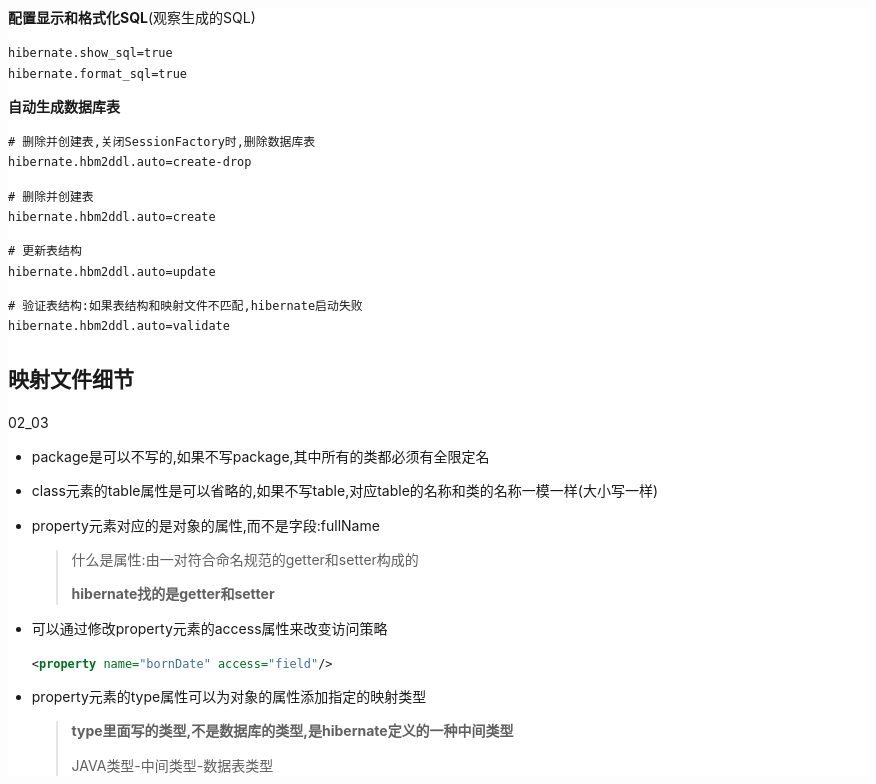 **配置显示和格式化SQL**(观察生成的SQL)

```properties
hibernate.show_sql=true
hibernate.format_sql=true
```

**自动生成数据库表**

```properties
# 删除并创建表,关闭SessionFactory时,删除数据库表
hibernate.hbm2ddl.auto=create-drop
```

```properties
# 删除并创建表
hibernate.hbm2ddl.auto=create
```

```properties
# 更新表结构
hibernate.hbm2ddl.auto=update
```

```properties
# 验证表结构:如果表结构和映射文件不匹配,hibernate启动失败
hibernate.hbm2ddl.auto=validate
```

## 映射文件细节

02_03

* package是可以不写的,如果不写package,其中所有的类都必须有全限定名

* class元素的table属性是可以省略的,如果不写table,对应table的名称和类的名称一模一样(大小写一样)

* property元素对应的是对象的属性,而不是字段:fullName

  > 什么是属性:由一对符合命名规范的getter和setter构成的
  >
  > **hibernate找的是getter和setter**

* 可以通过修改property元素的access属性来改变访问策略

  ```xml
  <property name="bornDate" access="field"/>
  ```

* property元素的type属性可以为对象的属性添加指定的映射类型
  > **type里面写的类型,不是数据库的类型,是hibernate定义的一种中间类型**
  >
  > JAVA类型-中间类型-数据表类型
  >